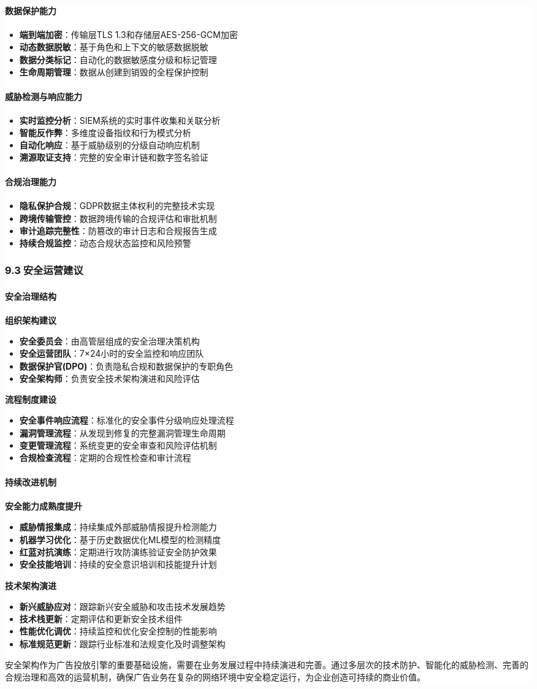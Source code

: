 #### 数据保护能力
- **端到端加密**：传输层TLS 1.3和存储层AES-256-GCM加密
- **动态数据脱敏**：基于角色和上下文的敏感数据脱敏
- **数据分类标记**：自动化的数据敏感度分级和标记管理
- **生命周期管理**：数据从创建到销毁的全程保护控制

#### 威胁检测与响应能力
- **实时监控分析**：SIEM系统的实时事件收集和关联分析
- **智能反作弊**：多维度设备指纹和行为模式分析
- **自动化响应**：基于威胁级别的分级自动响应机制
- **溯源取证支持**：完整的安全审计链和数字签名验证

#### 合规治理能力
- **隐私保护合规**：GDPR数据主体权利的完整技术实现
- **跨境传输管控**：数据跨境传输的合规评估和审批机制
- **审计追踪完整性**：防篡改的审计日志和合规报告生成
- **持续合规监控**：动态合规状态监控和风险预警

### 9.3 安全运营建议

#### 安全治理结构
**组织架构建议**
- **安全委员会**：由高管层组成的安全治理决策机构
- **安全运营团队**：7×24小时的安全监控和响应团队
- **数据保护官(DPO)**：负责隐私合规和数据保护的专职角色
- **安全架构师**：负责安全技术架构演进和风险评估

**流程制度建设**
- **安全事件响应流程**：标准化的安全事件分级响应处理流程
- **漏洞管理流程**：从发现到修复的完整漏洞管理生命周期
- **变更管理流程**：系统变更的安全审查和风险评估机制
- **合规检查流程**：定期的合规性检查和审计流程

#### 持续改进机制
**安全能力成熟度提升**
- **威胁情报集成**：持续集成外部威胁情报提升检测能力
- **机器学习优化**：基于历史数据优化ML模型的检测精度
- **红蓝对抗演练**：定期进行攻防演练验证安全防护效果
- **安全技能培训**：持续的安全意识培训和技能提升计划

**技术架构演进**
- **新兴威胁应对**：跟踪新兴安全威胁和攻击技术发展趋势
- **技术栈更新**：定期评估和更新安全技术组件
- **性能优化调优**：持续监控和优化安全控制的性能影响
- **标准规范更新**：跟踪行业标准和法规变化及时调整架构

安全架构作为广告投放引擎的重要基础设施，需要在业务发展过程中持续演进和完善。通过多层次的技术防护、智能化的威胁检测、完善的合规治理和高效的运营机制，确保广告业务在复杂的网络环境中安全稳定运行，为企业创造可持续的商业价值。
